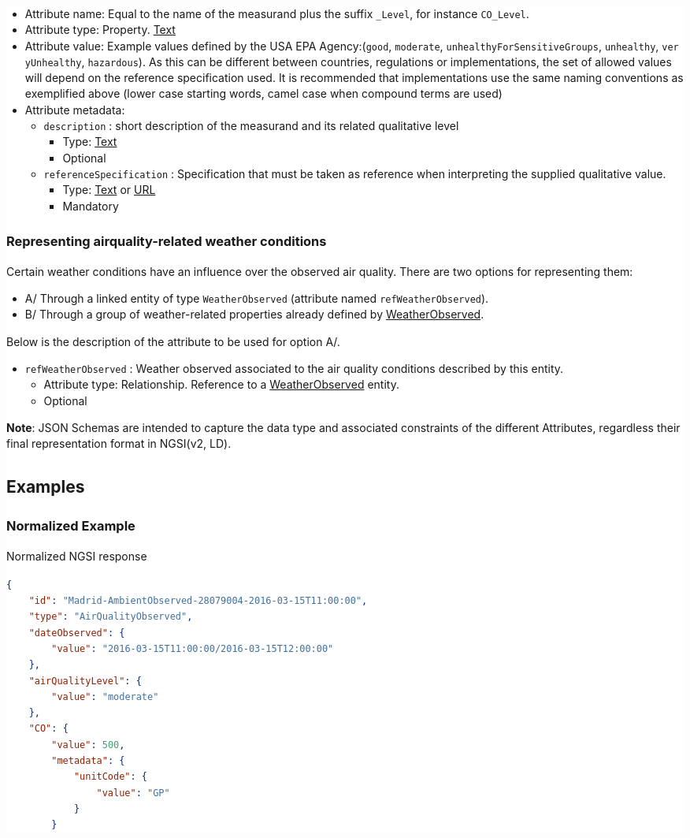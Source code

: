 -   Attribute name: Equal to the name of the measurand plus the suffix `_Level`,
    for instance `CO_Level`.
-   Attribute type: Property. [Text](https://schema.org/Text)
-   Attribute value: Example values defined by the USA EPA Agency:(`good`,
    `moderate`, `unhealthyForSensitiveGroups`, `unhealthy`, `veryUnhealthy`,
    `hazardous`). As this can be different between countries, regulations or
    implementations, the set of allowed values will depend on the reference
    specification used. It is recommended that implementations use the same
    naming conventions as exemplified above (lower case starting words, camel
    case when compound terms are used)
-   Attribute metadata:
    -   `description` : short description of the measurand and its related
        qualitative level
        -   Type: [Text](https://schema.org/Text)
        -   Optional
    -   `referenceSpecification` : Specification that must be taken as reference
        when interpreting the supplied qualitative value.
        -   Type: [Text](https://schema.org/Text) or
            [URL](https://schema.org/URL)
        -   Mandatory

### Representing airquality-related weather conditions

Certain weather conditions have an influence over the observed air quality.
There are two options for representing them:

-   A/ Through a linked entity of type `WeatherObserved` (attribute named
    `refWeatherObserved`).
-   B/ Through a group of weather-related properties already defined by
    [WeatherObserved](../../../Weather/WeatherObserved/doc/spec.md).

Below is the description of the attribute to be used for option A/.

-   `refWeatherObserved` : Weather observed associated to the air quality
    conditions described by this entity.
    -   Attribute type: Relationship. Reference to a
        [WeatherObserved](../../../Weather/WeatherObserved/doc/spec.md) entity.
    -   Optional

**Note**: JSON Schemas are intended to capture the data type and associated
constraints of the different Attributes, regardless their final representation
format in NGSI(v2, LD).

## Examples

### Normalized Example

Normalized NGSI response

```json
{
    "id": "Madrid-AmbientObserved-28079004-2016-03-15T11:00:00",
    "type": "AirQualityObserved",
    "dateObserved": {
        "value": "2016-03-15T11:00:00/2016-03-15T12:00:00"
    },
    "airQualityLevel": {
        "value": "moderate"
    },
    "CO": {
        "value": 500,
        "metadata": {
            "unitCode": {
                "value": "GP"
            }
        }
```